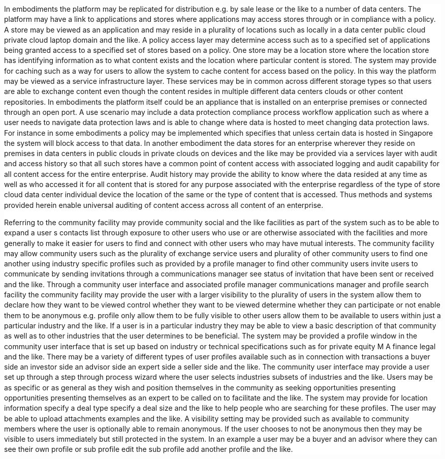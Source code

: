 In embodiments the platform may be replicated for distribution e.g. by sale lease or the like to a number of data centers. The platform may have a link to applications and stores where applications may access stores through or in compliance with a policy. A store may be viewed as an application and may reside in a plurality of locations such as locally in a data center public cloud private cloud laptop domain and the like. A policy access layer may determine access such as to a specified set of applications being granted access to a specified set of stores based on a policy. One store may be a location store where the location store has identifying information as to what content exists and the location where particular content is stored. The system may provide for caching such as a way for users to allow the system to cache content for access based on the policy. In this way the platform may be viewed as a service infrastructure layer. These services may be in common across different storage types so that users are able to exchange content even though the content resides in multiple different data centers clouds or other content repositories. In embodiments the platform itself could be an appliance that is installed on an enterprise premises or connected through an open port. A use scenario may include a data protection compliance process workflow application such as where a user needs to navigate data protection laws and is able to change where data is hosted to meet changing data protection laws. For instance in some embodiments a policy may be implemented which specifies that unless certain data is hosted in Singapore the system will block access to that data. In another embodiment the data stores for an enterprise wherever they reside on premises in data centers in public clouds in private clouds on devices and the like may be provided via a services layer with audit and access history so that all such stores have a common point of content access with associated logging and audit capability for all content access for the entire enterprise. Audit history may provide the ability to know where the data resided at any time as well as who accessed it for all content that is stored for any purpose associated with the enterprise regardless of the type of store cloud data center individual device the location of the same or the type of content that is accessed. Thus methods and systems provided herein enable universal auditing of content access across all content of an enterprise.

Referring to the community facility may provide community social and the like facilities as part of the system such as to be able to expand a user s contacts list through exposure to other users who use or are otherwise associated with the facilities and more generally to make it easier for users to find and connect with other users who may have mutual interests. The community facility may allow community users such as the plurality of exchange service users and plurality of other community users to find one another using industry specific profiles such as provided by a profile manager to find other community users invite users to communicate by sending invitations through a communications manager see status of invitation that have been sent or received and the like. Through a community user interface and associated profile manager communications manager and profile search facility the community facility may provide the user with a larger visibility to the plurality of users in the system allow them to declare how they want to be viewed control whether they want to be viewed determine whether they can participate or not enable them to be anonymous e.g. profile only allow them to be fully visible to other users allow them to be available to users within just a particular industry and the like. If a user is in a particular industry they may be able to view a basic description of that community as well as to other industries that the user determines to be beneficial. The system may be provided a profile window in the community user interface that is set up based on industry or technical specifications such as for private equity M A finance legal and the like. There may be a variety of different types of user profiles available such as in connection with transactions a buyer side an investor side an advisor side an expert side a seller side and the like. The community user interface may provide a user set up through a step through process wizard where the user selects industries subsets of industries and the like. Users may be as specific or as general as they wish and position themselves in the community as seeking opportunities presenting opportunities presenting themselves as an expert to be called on to facilitate and the like. The system may provide for location information specify a deal type specify a deal size and the like to help people who are searching for these profiles. The user may be able to upload attachments examples and the like. A visibility setting may be provided such as available to community members where the user is optionally able to remain anonymous. If the user chooses to not be anonymous then they may be visible to users immediately but still protected in the system. In an example a user may be a buyer and an advisor where they can see their own profile or sub profile edit the sub profile add another profile and the like.

